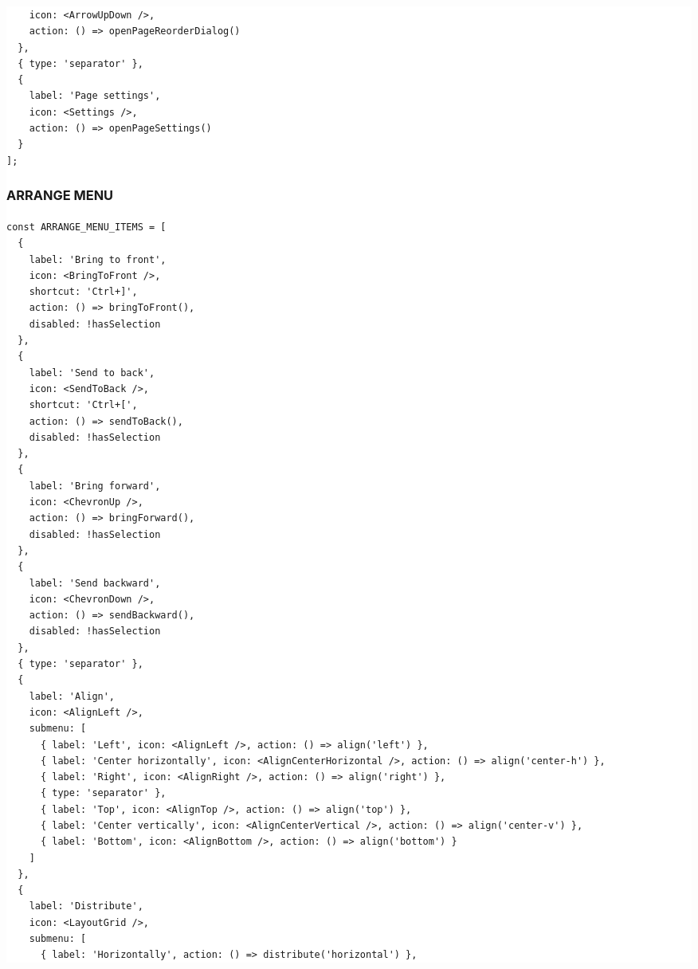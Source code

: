 ```tsx
    icon: <ArrowUpDown />,
    action: () => openPageReorderDialog()
  },
  { type: 'separator' },
  {
    label: 'Page settings',
    icon: <Settings />,
    action: () => openPageSettings()
  }
];
```

### ARRANGE MENU

```tsx
const ARRANGE_MENU_ITEMS = [
  {
    label: 'Bring to front',
    icon: <BringToFront />,
    shortcut: 'Ctrl+]',
    action: () => bringToFront(),
    disabled: !hasSelection
  },
  {
    label: 'Send to back',
    icon: <SendToBack />,
    shortcut: 'Ctrl+[',
    action: () => sendToBack(),
    disabled: !hasSelection
  },
  {
    label: 'Bring forward',
    icon: <ChevronUp />,
    action: () => bringForward(),
    disabled: !hasSelection
  },
  {
    label: 'Send backward',
    icon: <ChevronDown />,
    action: () => sendBackward(),
    disabled: !hasSelection
  },
  { type: 'separator' },
  {
    label: 'Align',
    icon: <AlignLeft />,
    submenu: [
      { label: 'Left', icon: <AlignLeft />, action: () => align('left') },
      { label: 'Center horizontally', icon: <AlignCenterHorizontal />, action: () => align('center-h') },
      { label: 'Right', icon: <AlignRight />, action: () => align('right') },
      { type: 'separator' },
      { label: 'Top', icon: <AlignTop />, action: () => align('top') },
      { label: 'Center vertically', icon: <AlignCenterVertical />, action: () => align('center-v') },
      { label: 'Bottom', icon: <AlignBottom />, action: () => align('bottom') }
    ]
  },
  {
    label: 'Distribute',
    icon: <LayoutGrid />,
    submenu: [
      { label: 'Horizontally', action: () => distribute('horizontal') },
```